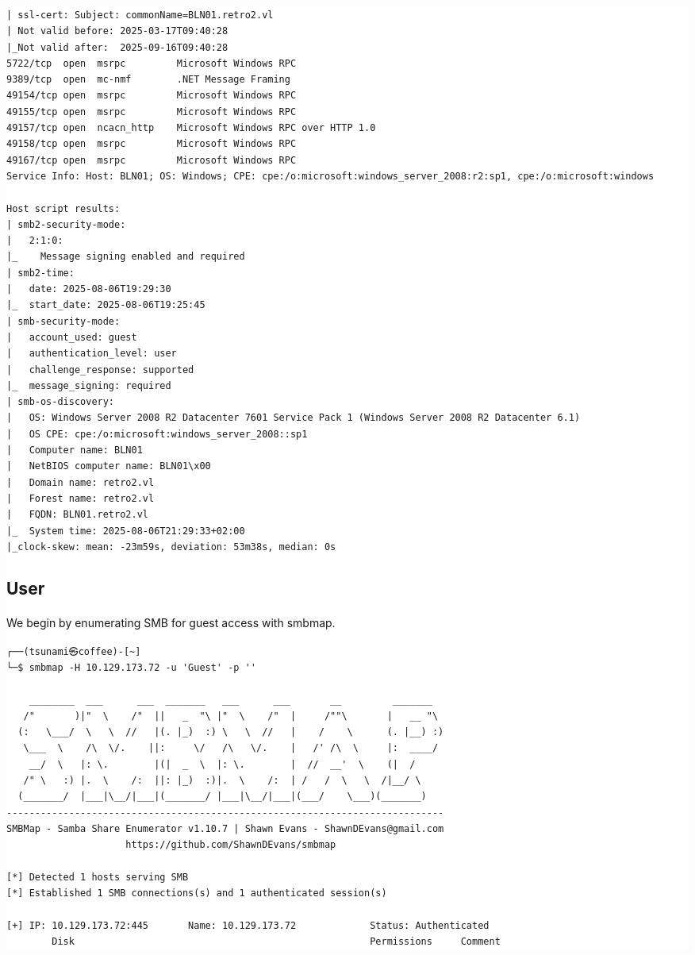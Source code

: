 ```
| ssl-cert: Subject: commonName=BLN01.retro2.vl
| Not valid before: 2025-03-17T09:40:28
|_Not valid after:  2025-09-16T09:40:28
5722/tcp  open  msrpc         Microsoft Windows RPC
9389/tcp  open  mc-nmf        .NET Message Framing
49154/tcp open  msrpc         Microsoft Windows RPC
49155/tcp open  msrpc         Microsoft Windows RPC
49157/tcp open  ncacn_http    Microsoft Windows RPC over HTTP 1.0
49158/tcp open  msrpc         Microsoft Windows RPC
49167/tcp open  msrpc         Microsoft Windows RPC
Service Info: Host: BLN01; OS: Windows; CPE: cpe:/o:microsoft:windows_server_2008:r2:sp1, cpe:/o:microsoft:windows

Host script results:
| smb2-security-mode: 
|   2:1:0: 
|_    Message signing enabled and required
| smb2-time: 
|   date: 2025-08-06T19:29:30
|_  start_date: 2025-08-06T19:25:45
| smb-security-mode: 
|   account_used: guest
|   authentication_level: user
|   challenge_response: supported
|_  message_signing: required
| smb-os-discovery: 
|   OS: Windows Server 2008 R2 Datacenter 7601 Service Pack 1 (Windows Server 2008 R2 Datacenter 6.1)
|   OS CPE: cpe:/o:microsoft:windows_server_2008::sp1
|   Computer name: BLN01
|   NetBIOS computer name: BLN01\x00
|   Domain name: retro2.vl
|   Forest name: retro2.vl
|   FQDN: BLN01.retro2.vl
|_  System time: 2025-08-06T21:29:33+02:00
|_clock-skew: mean: -23m59s, deviation: 53m38s, median: 0s
```

## User

We begin by enumerating SMB for guest access with smbmap.
```
┌──(tsunami㉿coffee)-[~]
└─$ smbmap -H 10.129.173.72 -u 'Guest' -p ''

    ________  ___      ___  _______   ___      ___       __         _______
   /"       )|"  \    /"  ||   _  "\ |"  \    /"  |     /""\       |   __ "\
  (:   \___/  \   \  //   |(. |_)  :) \   \  //   |    /    \      (. |__) :)
   \___  \    /\  \/.    ||:     \/   /\   \/.    |   /' /\  \     |:  ____/
    __/  \   |: \.        |(|  _  \  |: \.        |  //  __'  \    (|  /
   /" \   :) |.  \    /:  ||: |_)  :)|.  \    /:  | /   /  \   \  /|__/ \
  (_______/  |___|\__/|___|(_______/ |___|\__/|___|(___/    \___)(_______)
-----------------------------------------------------------------------------
SMBMap - Samba Share Enumerator v1.10.7 | Shawn Evans - ShawnDEvans@gmail.com
                     https://github.com/ShawnDEvans/smbmap

[*] Detected 1 hosts serving SMB                                                                                                  
[*] Established 1 SMB connections(s) and 1 authenticated session(s)                                                          
                                                                                                                             
[+] IP: 10.129.173.72:445       Name: 10.129.173.72             Status: Authenticated
        Disk                                                    Permissions     Comment
```